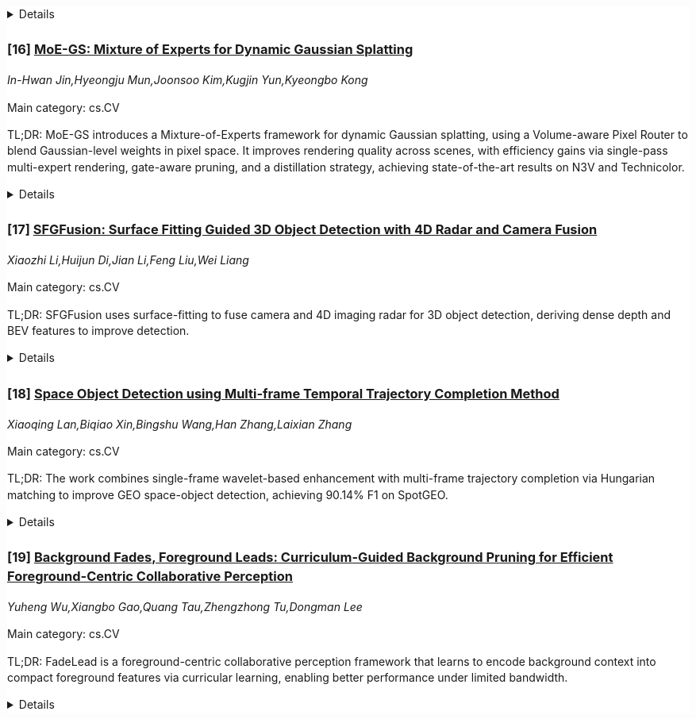 
<details><summary>Details</summary></details>


### [16] [MoE-GS: Mixture of Experts for Dynamic Gaussian Splatting](https://arxiv.org/abs/2510.19210)
*In-Hwan Jin,Hyeongju Mun,Joonsoo Kim,Kugjin Yun,Kyeongbo Kong*

Main category: cs.CV

TL;DR: MoE-GS introduces a Mixture-of-Experts framework for dynamic Gaussian splatting, using a Volume-aware Pixel Router to blend Gaussian-level weights in pixel space. It improves rendering quality across scenes, with efficiency gains via single-pass multi-expert rendering, gate-aware pruning, and a distillation strategy, achieving state-of-the-art results on N3V and Technicolor.


<details><summary>Details</summary></details>


### [17] [SFGFusion: Surface Fitting Guided 3D Object Detection with 4D Radar and Camera Fusion](https://arxiv.org/abs/2510.19215)
*Xiaozhi Li,Huijun Di,Jian Li,Feng Liu,Wei Liang*

Main category: cs.CV

TL;DR: SFGFusion uses surface-fitting to fuse camera and 4D imaging radar for 3D object detection, deriving dense depth and BEV features to improve detection.


<details><summary>Details</summary></details>


### [18] [Space Object Detection using Multi-frame Temporal Trajectory Completion Method](https://arxiv.org/abs/2510.19220)
*Xiaoqing Lan,Biqiao Xin,Bingshu Wang,Han Zhang,Laixian Zhang*

Main category: cs.CV

TL;DR: The work combines single-frame wavelet-based enhancement with multi-frame trajectory completion via Hungarian matching to improve GEO space-object detection, achieving 90.14% F1 on SpotGEO.


<details><summary>Details</summary></details>


### [19] [Background Fades, Foreground Leads: Curriculum-Guided Background Pruning for Efficient Foreground-Centric Collaborative Perception](https://arxiv.org/abs/2510.19250)
*Yuheng Wu,Xiangbo Gao,Quang Tau,Zhengzhong Tu,Dongman Lee*

Main category: cs.CV

TL;DR: FadeLead is a foreground-centric collaborative perception framework that learns to encode background context into compact foreground features via curricular learning, enabling better performance under limited bandwidth.


<details><summary>Details</summary></details>

